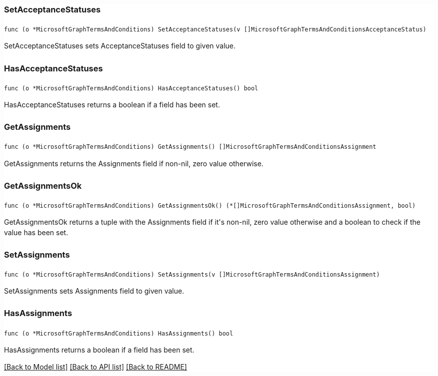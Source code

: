 ### SetAcceptanceStatuses

`func (o *MicrosoftGraphTermsAndConditions) SetAcceptanceStatuses(v []MicrosoftGraphTermsAndConditionsAcceptanceStatus)`

SetAcceptanceStatuses sets AcceptanceStatuses field to given value.

### HasAcceptanceStatuses

`func (o *MicrosoftGraphTermsAndConditions) HasAcceptanceStatuses() bool`

HasAcceptanceStatuses returns a boolean if a field has been set.

### GetAssignments

`func (o *MicrosoftGraphTermsAndConditions) GetAssignments() []MicrosoftGraphTermsAndConditionsAssignment`

GetAssignments returns the Assignments field if non-nil, zero value otherwise.

### GetAssignmentsOk

`func (o *MicrosoftGraphTermsAndConditions) GetAssignmentsOk() (*[]MicrosoftGraphTermsAndConditionsAssignment, bool)`

GetAssignmentsOk returns a tuple with the Assignments field if it's non-nil, zero value otherwise
and a boolean to check if the value has been set.

### SetAssignments

`func (o *MicrosoftGraphTermsAndConditions) SetAssignments(v []MicrosoftGraphTermsAndConditionsAssignment)`

SetAssignments sets Assignments field to given value.

### HasAssignments

`func (o *MicrosoftGraphTermsAndConditions) HasAssignments() bool`

HasAssignments returns a boolean if a field has been set.


[[Back to Model list]](../README.md#documentation-for-models) [[Back to API list]](../README.md#documentation-for-api-endpoints) [[Back to README]](../README.md)


